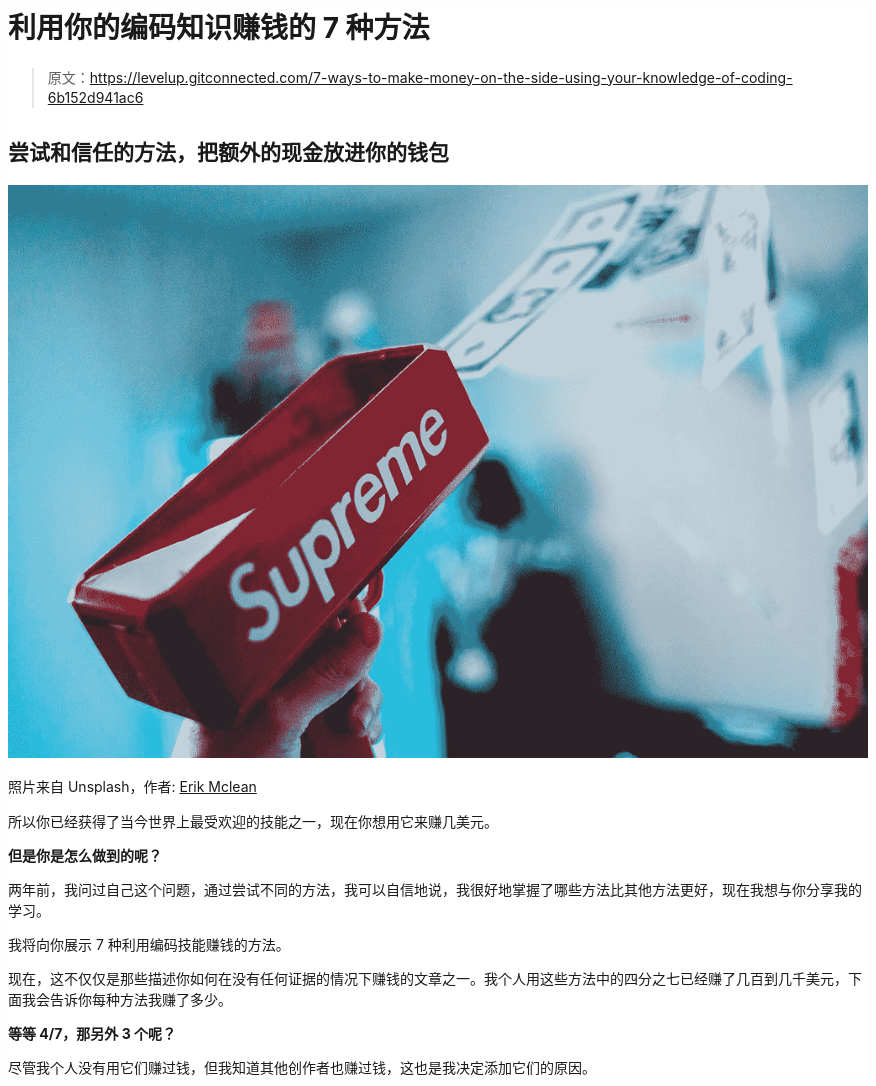 # 利用你的编码知识赚钱的 7 种方法

> 原文：<https://levelup.gitconnected.com/7-ways-to-make-money-on-the-side-using-your-knowledge-of-coding-6b152d941ac6>

## 尝试和信任的方法，把额外的现金放进你的钱包

![](img/2c05b82b17dbb88d7fa9f6864bca7cc4.png)

照片来自 Unsplash，作者: [Erik Mclean](https://unsplash.com/photos/I9qcFjyuJGw)

所以你已经获得了当今世界上最受欢迎的技能之一，现在你想用它来赚几美元。

**但是你是怎么做到的呢？**

两年前，我问过自己这个问题，通过尝试不同的方法，我可以自信地说，我很好地掌握了哪些方法比其他方法更好，现在我想与你分享我的学习。

我将向你展示 7 种利用编码技能赚钱的方法。

现在，这不仅仅是那些描述你如何在没有任何证据的情况下赚钱的文章之一。我个人用这些方法中的四分之七已经赚了几百到几千美元，下面我会告诉你每种方法我赚了多少。

**等等 4/7，那另外 3 个呢？**

尽管我个人没有用它们赚过钱，但我知道其他创作者也赚过钱，这也是我决定添加它们的原因。
